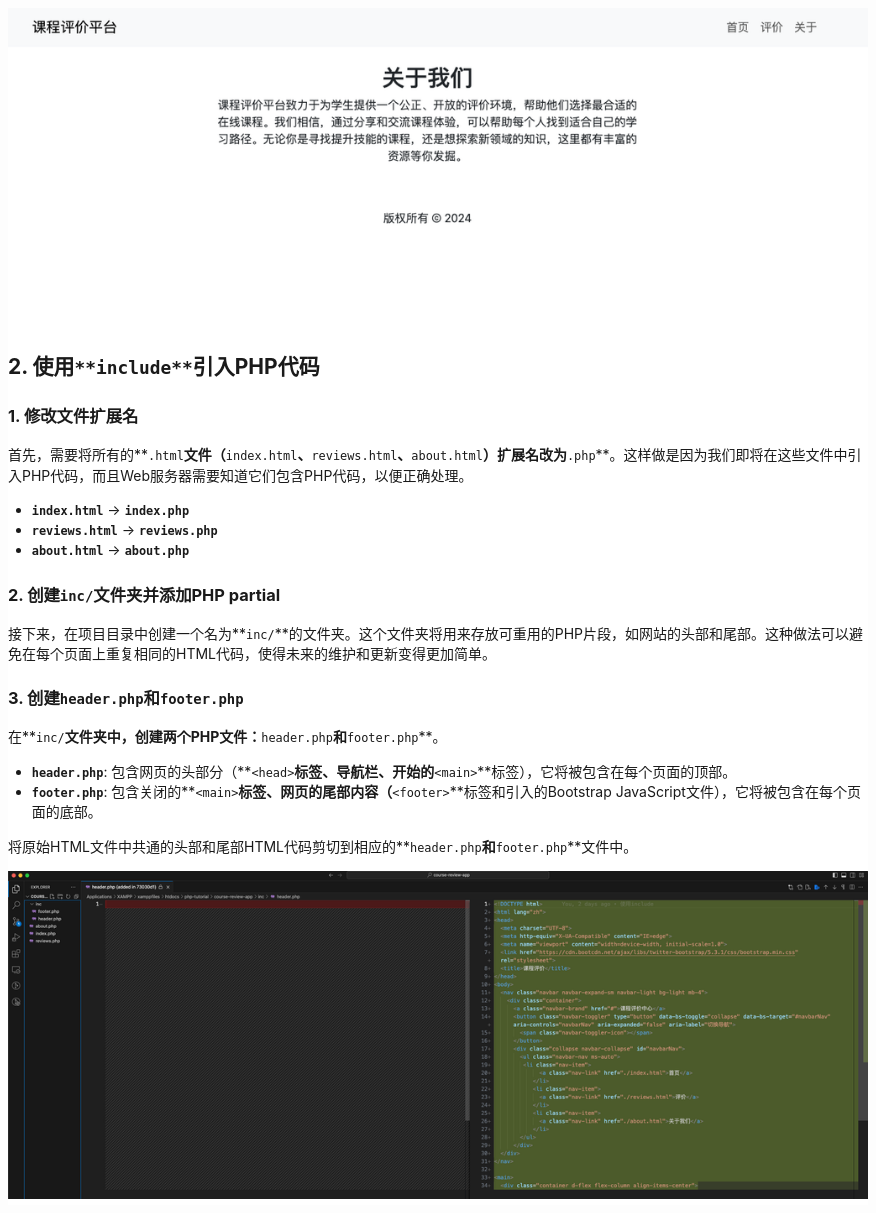 ![Screenshot 2024-03-30 at 20.06.47.png](assets/php-fundamentals-2/Screenshot_2024-03-30_at_20.06.47.png)

## 2. 使用`**include**`引入PHP代码

### **1. 修改文件扩展名**

首先，需要将所有的**`.html`**文件（**`index.html`**、**`reviews.html`**、**`about.html`**）扩展名改为**`.php`**。这样做是因为我们即将在这些文件中引入PHP代码，而且Web服务器需要知道它们包含PHP代码，以便正确处理。

- **`index.html`** -> **`index.php`**
- **`reviews.html`** -> **`reviews.php`**
- **`about.html`** -> **`about.php`**

### **2. 创建`inc/`文件夹并添加PHP partial**

接下来，在项目目录中创建一个名为**`inc/`**的文件夹。这个文件夹将用来存放可重用的PHP片段，如网站的头部和尾部。这种做法可以避免在每个页面上重复相同的HTML代码，使得未来的维护和更新变得更加简单。

### **3. 创建`header.php`和`footer.php`**

在**`inc/`**文件夹中，创建两个PHP文件：**`header.php`**和**`footer.php`**。

- **`header.php`**: 包含网页的头部分（**`<head>`**标签、导航栏、开始的**`<main>`**标签），它将被包含在每个页面的顶部。
- **`footer.php`**: 包含关闭的**`<main>`**标签、网页的尾部内容（**`<footer>`**标签和引入的Bootstrap JavaScript文件），它将被包含在每个页面的底部。

将原始HTML文件中共通的头部和尾部HTML代码剪切到相应的**`header.php`**和**`footer.php`**文件中。

![Screenshot 2024-03-30 at 20.21.06.png](assets/php-fundamentals-2/Screenshot_2024-03-30_at_20.21.06.png)
